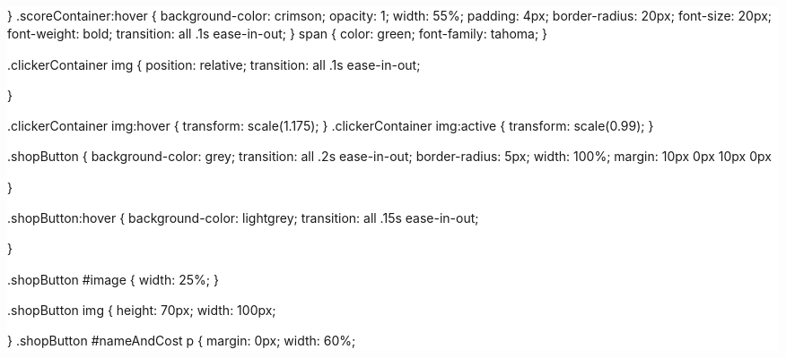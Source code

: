 }
        .scoreContainer:hover {
background-color: crimson;
opacity: 1;
width: 55%;
padding: 4px;
border-radius: 20px;
font-size: 20px;
font-weight: bold; 
transition: all .1s ease-in-out;
}
span {
color: green;
font-family: tahoma;
}



.clickerContainer img {
position: relative;
transition: all .1s ease-in-out;




}

.clickerContainer img:hover { transform: scale(1.175); }
.clickerContainer img:active { transform: scale(0.99); }

.shopButton {
background-color: grey;
transition: all .2s ease-in-out;
border-radius: 5px;
width: 100%;
margin: 10px 0px 10px 0px
 

}

.shopButton:hover {
background-color: lightgrey;
transition: all .15s ease-in-out;

}

.shopButton #image {
width: 25%;
}

.shopButton img {
height: 70px;
width: 100px;

}
.shopButton #nameAndCost p {
margin: 0px;
width: 60%;
    